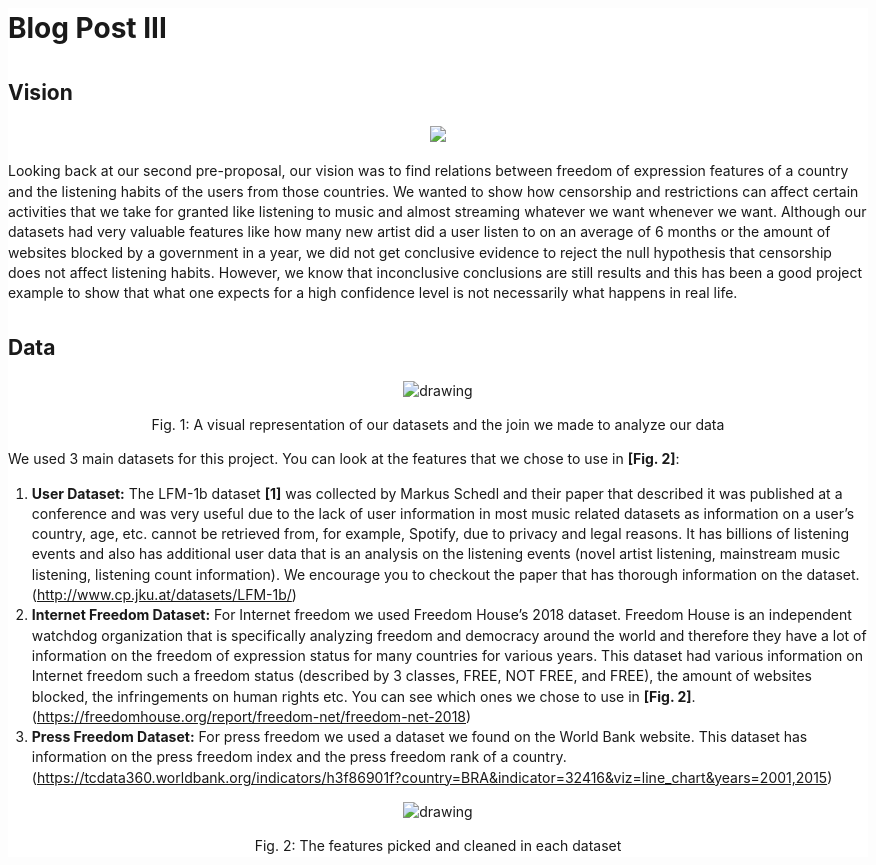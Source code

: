 # Blog Post III

## Vision

<p align="center">
  <img src="https://lh4.googleusercontent.com/nLm1DOxktyENEu6nB5TsiuDo5p10CvaiAAWAx7QM4S5ZQFYeZYo7Xhy4ei26oCnlCpUaSprsp4yBZ-DIQhVFuG79fqm3NeOfqipz38Rb6qg3268bSLqB2YKiv6k2iA4Y7atAsIG7">
</p>

Looking back at our second pre-proposal, our vision was to find relations between freedom of expression features of a country and the listening habits of the users from those countries. We wanted to show how censorship and restrictions can affect certain activities that we take for granted like listening to music and almost streaming whatever we want whenever we want. Although our datasets had very valuable features like how many new artist did a user listen to on an average of 6 months or the amount of websites blocked by a government in a year, we did not get conclusive evidence to reject the null hypothesis that censorship does not affect listening habits. However, we know that inconclusive conclusions are still results and this has been a good project example to show that what one expects for a high confidence level is not necessarily what happens in real life.

## Data

<p align="center">
  <img src="https://lh5.googleusercontent.com/2fA6khebVU4DbvdWD1-qxVR9Ujd6w00coH_7i69-GWPQjRTdpMUO4kkoHmWIg0N5CPOauU4QxOQj_3unGEV4MeqIGgATqmqyPD3fP5yLHaIg_ADD6PYCp8mlBCKwaXpK3MA3qZgH" alt="drawing" width="400">
    <center><figcaption>Fig. 1: A visual representation of our datasets and the join we made to analyze our data</figcaption></center>
</p>

We used 3 main datasets for this project. You can look at the features that we chose to use in **[Fig. 2]**: 

1. **User Dataset:** The LFM-1b dataset **[1]** was collected by Markus Schedl and their paper that described it was published at a conference and was very useful due to the lack of user information in most music related datasets as information on a user’s country, age, etc. cannot be retrieved from, for example, Spotify, due to privacy and legal reasons. It has billions of listening events and also has additional user data that is an analysis on the listening events (novel artist listening, mainstream music listening, listening count information). We encourage you to checkout the paper that has thorough information on the dataset. (<http://www.cp.jku.at/datasets/LFM-1b/>)
2. **Internet Freedom Dataset:** For Internet freedom we used Freedom House’s 2018 dataset. Freedom House is an independent watchdog organization that is specifically analyzing freedom and democracy around the world and therefore they have a lot of information on the freedom of expression status for many countries for various years. This dataset had various information on Internet freedom such a freedom status (described by 3 classes, FREE, NOT FREE, and FREE), the amount of websites blocked, the infringements on human rights etc. You can see which ones we chose to use in **[Fig. 2]**.  (<https://freedomhouse.org/report/freedom-net/freedom-net-2018>)
3. **Press Freedom Dataset:** For press freedom we used a dataset we found on the World Bank website. This dataset has information on the press freedom index and the press freedom rank of a country. (<https://tcdata360.worldbank.org/indicators/h3f86901f?country=BRA&indicator=32416&viz=line_chart&years=2001,2015>)

<p align="center">
  <img src="https://lh5.googleusercontent.com/_bNFFbwDWcM-u1R3KmVYKTvfV8g9iPiSIb4HNQDZedRwOZMtt9L1NTRyLhYZQJAAQvQJW7PSjVeQTlmc2Oy7J1JD1CuZrKBQ8ExpOa0bDJ3bv-xJA3o4nz5IWKclEB61_x5ktrmg" alt="drawing" width="800">
    <center><figcaption>Fig. 2: The features picked and cleaned in each dataset</figcaption></center>
</p>
